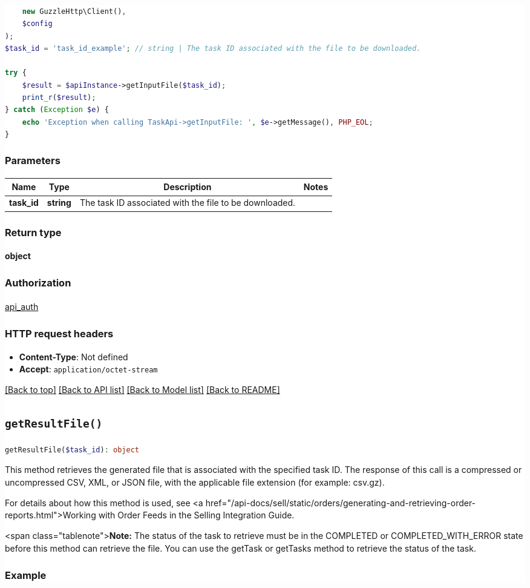 ```php
    new GuzzleHttp\Client(),
    $config
);
$task_id = 'task_id_example'; // string | The task ID associated with the file to be downloaded.

try {
    $result = $apiInstance->getInputFile($task_id);
    print_r($result);
} catch (Exception $e) {
    echo 'Exception when calling TaskApi->getInputFile: ', $e->getMessage(), PHP_EOL;
}
```

### Parameters

Name | Type | Description  | Notes
------------- | ------------- | ------------- | -------------
 **task_id** | **string**| The task ID associated with the file to be downloaded. |

### Return type

**object**

### Authorization

[api_auth](../../README.md#api_auth)

### HTTP request headers

- **Content-Type**: Not defined
- **Accept**: `application/octet-stream`

[[Back to top]](#) [[Back to API list]](../../README.md#endpoints)
[[Back to Model list]](../../README.md#models)
[[Back to README]](../../README.md)

## `getResultFile()`

```php
getResultFile($task_id): object
```



This method retrieves the generated file that is associated with the specified task ID. The response of this call is a compressed or uncompressed CSV, XML, or JSON file, with the applicable file extension (for example: csv.gz). <p>For details about how this method is used, see <a href=\"/api-docs/sell/static/orders/generating-and-retrieving-order-reports.html\">Working with Order Feeds</a> in the Selling Integration Guide. </p><p><span class=\"tablenote\"><strong>Note:</strong> The status of the task to retrieve must be in the COMPLETED or COMPLETED_WITH_ERROR state before this method can retrieve the file. You can use the getTask or getTasks method to retrieve the status of the task.</span></p>

### Example
